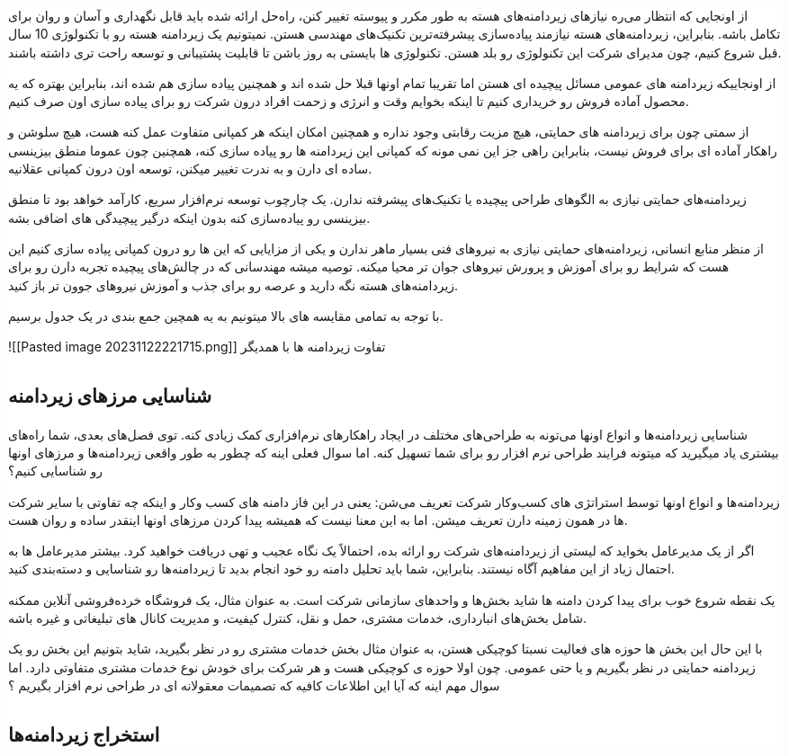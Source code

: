 از اونجایی که انتظار می‌ره نیازهای زیردامنه‌های هسته به طور مکرر و پیوسته تغییر کنن، راه‌حل ارائه شده باید قابل نگهداری و آسان و روان برای تکامل باشه. بنابراین، زیردامنه‌های هسته نیازمند پیاده‌سازی پیشرفته‌ترین تکنیک‌های مهندسی هستن.
نمیتونیم یک زیردامنه هسته رو با تکنولوژی 10 سال قبل شروع کنیم، چون مدیرای شرکت این تکنولوژی رو بلد هستن. تکنولوژی ها بایستی به روز باشن تا قابلیت پشتیبانی و توسعه راحت تری داشته باشند.

از اونجاییکه زیردامنه های عمومی مسائل پیچیده ای هستن اما تقریبا تمام اونها قبلا حل شده اند و همچنین پیاده سازی هم شده اند، بنابراین بهتره که یه محصول آماده فروش رو خریداری کنیم تا اینکه بخوایم وقت و انرژی و زحمت افراد درون شرکت رو برای پیاده سازی اون صرف کنیم.

از سمتی چون برای زیردامنه های حمایتی، هیچ مزیت رقابتی وجود نداره و همچنین امکان اینکه هر کمپانی متفاوت عمل کنه هست، هیچ سلوشن و راهکار آماده ای برای فروش نیست، بنابراین راهی جز این نمی مونه که کمپانی این زیردامنه ها رو پیاده سازی کنه، همچنین چون عموما منطق بیزینسی ساده ای دارن و به ندرت تغییر میکنن، توسعه اون درون کمپانی عقلانیه.

زیردامنه‌های حمایتی نیازی به الگوهای طراحی پیچیده یا تکنیک‌های پیشرفته ندارن. یک چارچوب توسعه نرم‌افزار سریع، کارآمد خواهد بود تا منطق بیزینسی رو پیاده‌سازی کنه بدون اینکه درگیر پیچیدگی های اضافی بشه.

از منظر منابع انسانی، زیردامنه‌های حمایتی نیازی به نیروهای فنی بسیار ماهر ندارن و یکی از مزایایی که این ها رو درون کمپانی پیاده سازی کنیم این هست که شرایط رو برای آموزش و پرورش نیروهای جوان تر محیا میکنه. توصیه میشه مهندسانی که در چالش‌های پیچیده تجربه دارن رو برای زیردامنه‌های هسته نگه دارید و عرصه رو برای جذب و آموزش نیروهای جوون تر باز کنید.

با توجه به تمامی مقایسه های بالا میتونیم به یه همچین جمع بندی در یک جدول برسیم.

![[Pasted image 20231122221715.png]]
تفاوت زیردامنه ها با همدیگر


## شناسایی مرزهای زیردامنه

شناسایی زیردامنه‌ها و انواع اونها می‌تونه به طراحی‌های مختلف در ایجاد راهکارهای نرم‌افزاری کمک زیادی کنه. توی فصل‌های بعدی، شما راه‌های بیشتری یاد میگیرید که میتونه فرایند طراحی نرم افزار رو برای شما تسهیل کنه. اما سوال فعلی اینه که چطور به طور واقعی زیردامنه‌ها و مرزهای اونها رو شناسایی کنیم؟

زیردامنه‌ها و انواع اونها توسط استراتژی های کسب‌وکار شرکت تعریف می‌شن:  یعنی در این فاز دامنه های کسب وکار و اینکه چه تفاوتی با سایر شرکت ها در همون زمینه دارن تعریف میشن. اما به این معنا نیست که همیشه پیدا کردن مرزهای اونها اینقدر ساده و روان هست. 

اگر از یک مدیرعامل بخواید که لیستی از زیردامنه‌های شرکت رو ارائه بده، احتمالاً یک نگاه عجیب و تهی دریافت خواهید کرد. بیشتر مدیرعامل ها به احتمال زیاد از این مفاهیم آگاه نیستند. بنابراین، شما باید تحلیل دامنه رو خود انجام بدید تا زیردامنه‌ها رو شناسایی و دسته‌بندی کنید.

یک نقطه شروع خوب برای پیدا کردن دامنه ها شاید بخش‌ها و واحدهای سازمانی شرکت است. به عنوان مثال، یک فروشگاه خرده‌فروشی آنلاین ممکنه شامل بخش‌های انبارداری، خدمات مشتری، حمل و نقل، کنترل کیفیت، و مدیریت کانال های تبلیغاتی و غیره باشه.

با این حال این بخش ها حوزه های فعالیت نسبتا کوچیکی هستن، به عنوان مثال بخش خدمات مشتری رو در نظر بگیرید، شاید بتونیم این بخش رو یک زیردامنه حمایتی در نظر بگیریم و یا حتی عمومی.
چون اولا حوزه ی کوچیکی هست و هر شرکت برای خودش نوع خدمات مشتری متفاوتی دارد. اما سوال مهم اینه که آیا این اطلاعات کافیه که تصمیمات معقولانه ای  در طراحی نرم افزار بگیریم ؟



## استخراج زیردامنه‌ها
